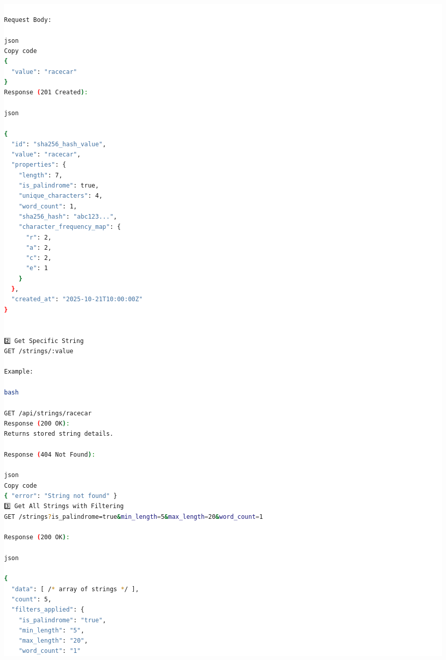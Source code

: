 ```bash

Request Body:

json
Copy code
{
  "value": "racecar"
}
Response (201 Created):

json

{
  "id": "sha256_hash_value",
  "value": "racecar",
  "properties": {
    "length": 7,
    "is_palindrome": true,
    "unique_characters": 4,
    "word_count": 1,
    "sha256_hash": "abc123...",
    "character_frequency_map": {
      "r": 2,
      "a": 2,
      "c": 2,
      "e": 1
    }
  },
  "created_at": "2025-10-21T10:00:00Z"
}


2️⃣ Get Specific String
GET /strings/:value

Example:

bash

GET /api/strings/racecar
Response (200 OK):
Returns stored string details.

Response (404 Not Found):

json
Copy code
{ "error": "String not found" }
3️⃣ Get All Strings with Filtering
GET /strings?is_palindrome=true&min_length=5&max_length=20&word_count=1

Response (200 OK):

json

{
  "data": [ /* array of strings */ ],
  "count": 5,
  "filters_applied": {
    "is_palindrome": "true",
    "min_length": "5",
    "max_length": "20",
    "word_count": "1"
```